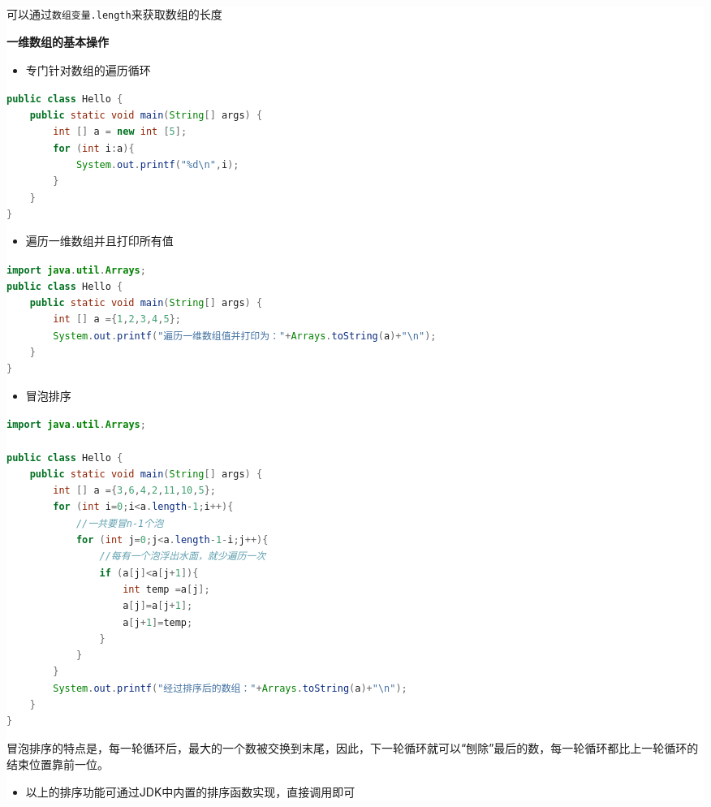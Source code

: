 可以通过`数组变量.length`来获取数组的长度

**一维数组的基本操作**

* 专门针对数组的遍历循环

```java
public class Hello {
    public static void main(String[] args) {
        int [] a = new int [5];
        for (int i:a){
            System.out.printf("%d\n",i);
        }
    }
}
```

* 遍历一维数组并且打印所有值

```java
import java.util.Arrays;
public class Hello {
    public static void main(String[] args) {
        int [] a ={1,2,3,4,5};
        System.out.printf("遍历一维数组值并打印为："+Arrays.toString(a)+"\n");
    }
}
```

* 冒泡排序

```java
import java.util.Arrays;

public class Hello {
    public static void main(String[] args) {
        int [] a ={3,6,4,2,11,10,5};
        for (int i=0;i<a.length-1;i++){
            //一共要冒n-1个泡
            for (int j=0;j<a.length-1-i;j++){
                //每有一个泡浮出水面，就少遍历一次
                if (a[j]<a[j+1]){
                    int temp =a[j];
                    a[j]=a[j+1];
                    a[j+1]=temp;
                }
            }
        }
        System.out.printf("经过排序后的数组："+Arrays.toString(a)+"\n");
    }
}
```

冒泡排序的特点是，每一轮循环后，最大的一个数被交换到末尾，因此，下一轮循环就可以“刨除”最后的数，每一轮循环都比上一轮循环的结束位置靠前一位。

* 以上的排序功能可通过JDK中内置的排序函数实现，直接调用即可
